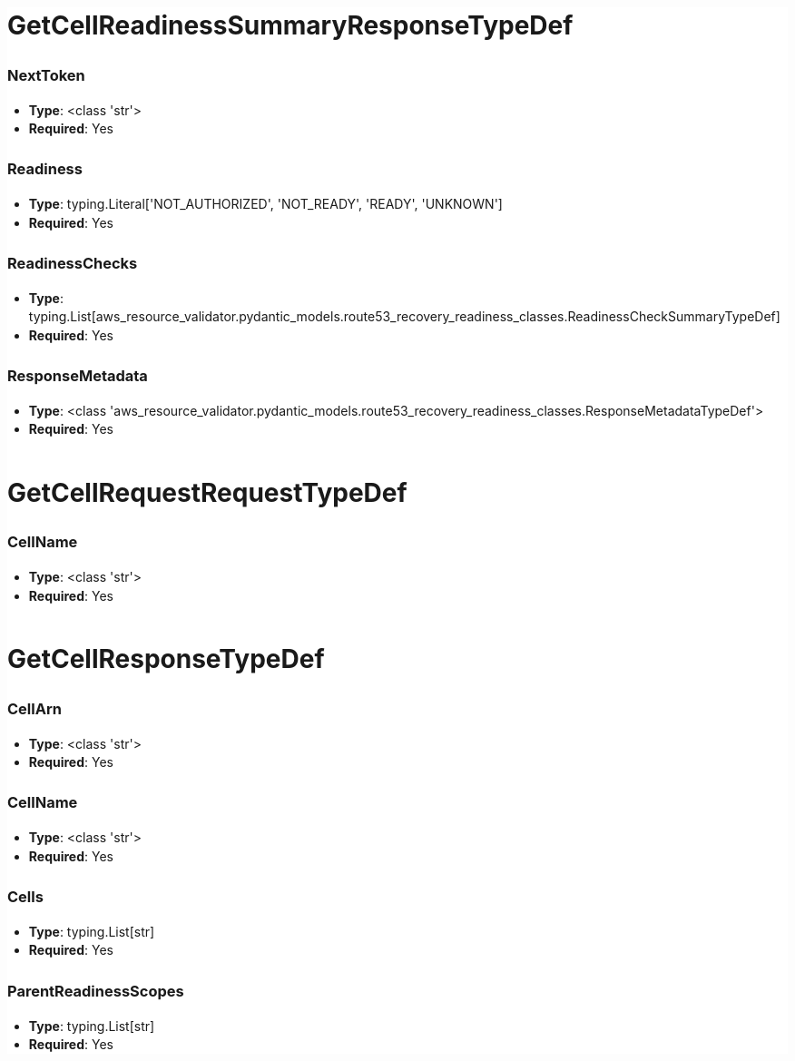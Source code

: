 
# GetCellReadinessSummaryResponseTypeDef

### NextToken
- **Type**: <class 'str'>
- **Required**: Yes

### Readiness
- **Type**: typing.Literal['NOT_AUTHORIZED', 'NOT_READY', 'READY', 'UNKNOWN']
- **Required**: Yes

### ReadinessChecks
- **Type**: typing.List[aws_resource_validator.pydantic_models.route53_recovery_readiness_classes.ReadinessCheckSummaryTypeDef]
- **Required**: Yes

### ResponseMetadata
- **Type**: <class 'aws_resource_validator.pydantic_models.route53_recovery_readiness_classes.ResponseMetadataTypeDef'>
- **Required**: Yes


# GetCellRequestRequestTypeDef

### CellName
- **Type**: <class 'str'>
- **Required**: Yes


# GetCellResponseTypeDef

### CellArn
- **Type**: <class 'str'>
- **Required**: Yes

### CellName
- **Type**: <class 'str'>
- **Required**: Yes

### Cells
- **Type**: typing.List[str]
- **Required**: Yes

### ParentReadinessScopes
- **Type**: typing.List[str]
- **Required**: Yes
